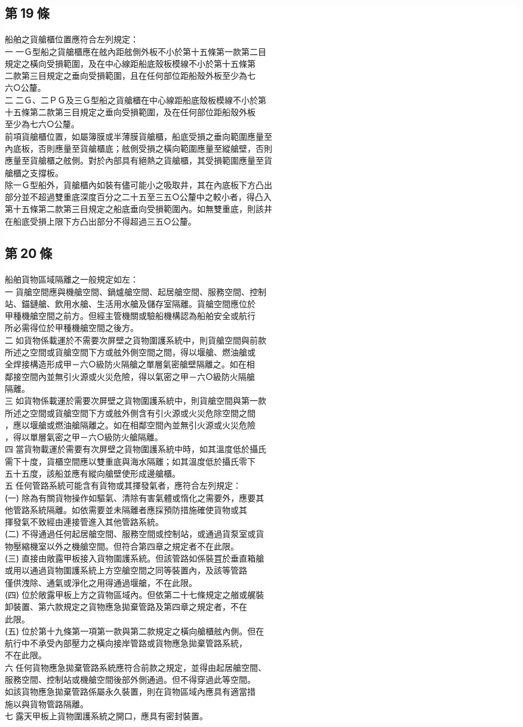 第 19 條
--------
船舶之貨艙櫃位置應符合左列規定：  
一  一Ｇ型船之貨艙櫃應在舷內距舷側外板不小於第十五條第一款第二目  
    規定之橫向受損範圍，及在中心線距船底殼板模線不小於第十五條第  
    二款第三目規定之垂向受損範圍，且在任何部位距船殼外板至少為七  
    六○公釐。  
二  二Ｇ、二ＰＧ及三Ｇ型船之貨艙櫃在中心線距船底殼板模線不小於第  
    十五條第二款第三目規定之垂向受損範圍，及在任何部位距船殼外板  
    至少為七六○公釐。  
前項貨艙櫃位置，如屬簿膜或半薄膜貨艙櫃，船底受損之垂向範圍應量至  
內底板，否則應量至貨艙櫃底；舷側受損之橫向範圍應量至縱艙壁，否則  
應量至貨艙櫃之舷側。對於內部具有絕熱之貨艙櫃，其受損範圍應量至貨  
艙櫃之支撐板。  
除一Ｇ型船外，貨艙櫃內如裝有儘可能小之吸取井，其在內底板下方凸出  
部分並不超過雙重底深度百分之二十五至三五○公釐中之較小者，得凸入  
第十五條第二款第三目規定之船底垂向受損範圍內。如無雙重底，則該井  
在船底受損上限下方凸出部分不得超過三五○公釐。

第 20 條
--------
船舶貨物區域隔離之一般規定如左：  
一  貨艙空間應與機艙空間、鍋爐艙空間、起居艙空間、服務空間、控制  
    站、錨鏈艙、飲用水艙、生活用水艙及儲存室隔離。貨艙空間應位於  
    甲種機艙空間之前方。但經主管機關或驗船機構認為船舶安全或航行  
    所必需得位於甲種機艙空間之後方。  
二  如貨物係載運於不需要次屏壁之貨物圍護系統中，則貨艙空間與前款  
    所述之空間或貨艙空間下方或舷外側空間之間，得以堰艙、燃油艙或  
    全焊接構造形成甲－六○級防火隔艙之單層氣密艙壁隔離之。如在相  
    鄰接空間內並無引火源或火災危險，得以氣密之甲－六○級防火隔艙  
    隔離。  
三  如貨物係載運於需要次屏壁之貨物圍護系統中，則貨艙空間與第一款  
    所述之空間或貨艙空間下方或舷外側含有引火源或火災危除空間之間  
    ，應以堰艙或燃油艙隔離之。如在相鄰空間內並無引火源或火災危險  
    ，得以單層氣密之甲－六○級防火艙隔離。  
四  當貨物載運於需要有次屏壁之貨物圍護系統中時，如其溫度低於攝氏  
    需下十度，貨櫃空間應以雙重底與海水隔離；如其溫度低於攝氏零下  
    五十五度，該船並應有縱向艙壁使形成邊艙櫃。  
五  任何管路系統可能含有貨物或其揮發氣者，應符合左列規定：  
 (一) 除為有關貨物操作如驅氣、清除有害氣體或惰化之需要外，應要其  
      他管路系統隔離。如依需要並未隔離者應採預防措施確使貨物或其  
      揮發氣不致經由連接管進入其他管路系統。  
 (二) 不得通過任何起居艙空間、服務空間或控制站，或通過貨泵室或貨  
      物壓縮機室以外之機艙空間。但符合第四章之規定者不在此限。  
 (三) 直接由敞露甲板接入貨物圍護系統。但該管路如係裝罝於垂直箱艙  
      或用以通過貨物圍護系統上方空艙空間之同等裝置內，及該等管路  
      僅供洩除、通氣或淨化之用得通過堰艙，不在此限。  
 (四) 位於敞露甲板上方之貨物區域內。但依第二十七條規定之艏或艉裝  
      卸裝置、第六款規定之貨物應急拋棄管路及第四章之規定者，不在  
      此限。  
 (五) 位於第十九條第一項第一款與第二款規定之橫向艙櫃舷內側。但在  
      航行中不承受內部壓力之橫向接岸管路或貨物應急拋棄管路系統，  
      不在此限。  
六  任何貨物應急拋棄管路系統應符合前款之規定，並得由起居艙空間、  
    服務空間、控制站或機艙空間後部外側通過。但不得穿過此等空間。  
    如該貨物應急拋棄管路係屬永久裝置，則在貨物區域內應具有適當措  
    施以與貨物管路隔離。  
七  露天甲板上貨物圍護系統之開口，應具有密封裝置。
